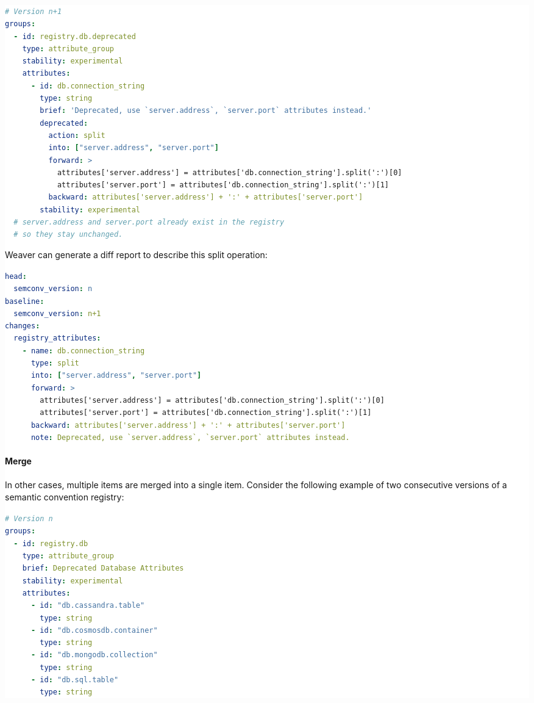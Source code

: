 ```yaml
# Version n+1
groups:
  - id: registry.db.deprecated
    type: attribute_group
    stability: experimental
    attributes:
      - id: db.connection_string
        type: string
        brief: 'Deprecated, use `server.address`, `server.port` attributes instead.'
        deprecated:
          action: split
          into: ["server.address", "server.port"]
          forward: >
            attributes['server.address'] = attributes['db.connection_string'].split(':')[0]
            attributes['server.port'] = attributes['db.connection_string'].split(':')[1]
          backward: attributes['server.address'] + ':' + attributes['server.port']
        stability: experimental
  # server.address and server.port already exist in the registry
  # so they stay unchanged.
```

Weaver can generate a diff report to describe this split operation:

```yaml
head:
  semconv_version: n
baseline:
  semconv_version: n+1
changes:
  registry_attributes:
    - name: db.connection_string
      type: split
      into: ["server.address", "server.port"]
      forward: >
        attributes['server.address'] = attributes['db.connection_string'].split(':')[0]
        attributes['server.port'] = attributes['db.connection_string'].split(':')[1]
      backward: attributes['server.address'] + ':' + attributes['server.port']
      note: Deprecated, use `server.address`, `server.port` attributes instead.
```

#### Merge

In other cases, multiple items are merged into a single item. Consider the following example of two consecutive versions
of a semantic convention registry:

```yaml
# Version n
groups:
  - id: registry.db
    type: attribute_group
    brief: Deprecated Database Attributes
    stability: experimental
    attributes:
      - id: "db.cassandra.table"
        type: string
      - id: "db.cosmosdb.container"
        type: string
      - id: "db.mongodb.collection"
        type: string
      - id: "db.sql.table"
        type: string
```
